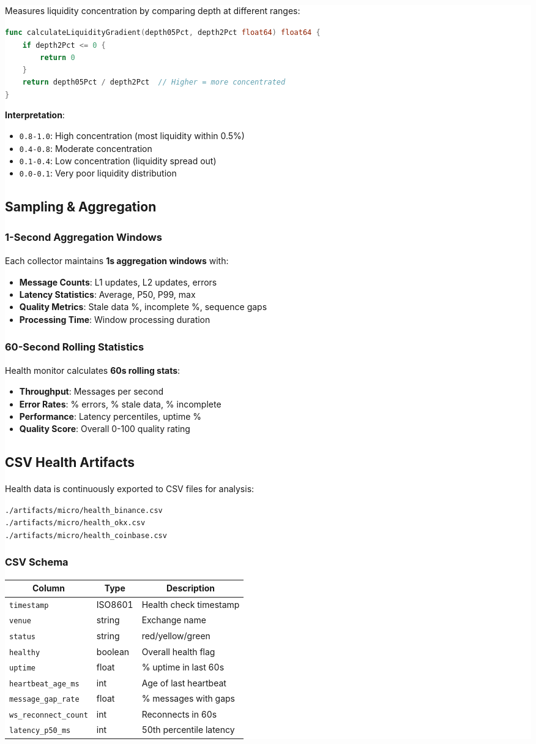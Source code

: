 Measures liquidity concentration by comparing depth at different ranges:

```go
func calculateLiquidityGradient(depth05Pct, depth2Pct float64) float64 {
    if depth2Pct <= 0 {
        return 0
    }
    return depth05Pct / depth2Pct  // Higher = more concentrated
}
```

**Interpretation**:
- `0.8-1.0`: High concentration (most liquidity within 0.5%)
- `0.4-0.8`: Moderate concentration 
- `0.1-0.4`: Low concentration (liquidity spread out)
- `0.0-0.1`: Very poor liquidity distribution

## Sampling & Aggregation

### 1-Second Aggregation Windows

Each collector maintains **1s aggregation windows** with:

- **Message Counts**: L1 updates, L2 updates, errors
- **Latency Statistics**: Average, P50, P99, max
- **Quality Metrics**: Stale data %, incomplete %, sequence gaps
- **Processing Time**: Window processing duration

### 60-Second Rolling Statistics

Health monitor calculates **60s rolling stats**:

- **Throughput**: Messages per second
- **Error Rates**: % errors, % stale data, % incomplete
- **Performance**: Latency percentiles, uptime %
- **Quality Score**: Overall 0-100 quality rating

## CSV Health Artifacts

Health data is continuously exported to CSV files for analysis:

```
./artifacts/micro/health_binance.csv
./artifacts/micro/health_okx.csv
./artifacts/micro/health_coinbase.csv
```

### CSV Schema

| Column | Type | Description |
|--------|------|-------------|
| `timestamp` | ISO8601 | Health check timestamp |
| `venue` | string | Exchange name |
| `status` | string | red/yellow/green |
| `healthy` | boolean | Overall health flag |
| `uptime` | float | % uptime in last 60s |
| `heartbeat_age_ms` | int | Age of last heartbeat |
| `message_gap_rate` | float | % messages with gaps |
| `ws_reconnect_count` | int | Reconnects in 60s |
| `latency_p50_ms` | int | 50th percentile latency |
